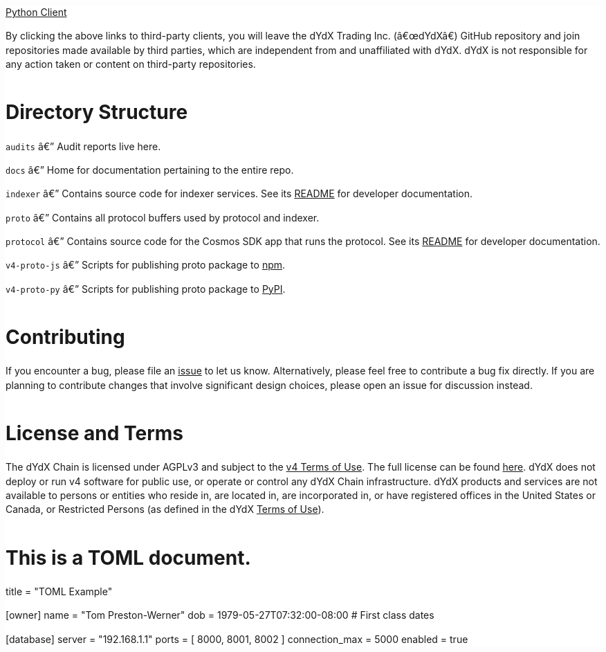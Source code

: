[Python Client](https://github.com/kaloureyes3/v4-clients/tree/main/v4-client-py)

By clicking the above links to third-party clients, you will leave the dYdX Trading Inc. (â€œdYdXâ€) GitHub repository and join repositories made available by third parties, which are independent from and unaffiliated with dYdX. dYdX is not responsible for any action taken or content on third-party repositories.

# Directory Structure

`audits` â€” Audit reports live here.

`docs` â€” Home for documentation pertaining to the entire repo.

`indexer` â€” Contains source code for indexer services. See its [README](https://github.com/dydxprotocol/v4-chain/blob/main/indexer/README.md) for developer documentation.

`proto` â€” Contains all protocol buffers used by protocol and indexer.

`protocol` â€” Contains source code for the Cosmos SDK app that runs the protocol. See its [README](https://github.com/dydxprotocol/v4-chain/blob/main/protocol/README.md) for developer documentation.

`v4-proto-js` â€” Scripts for publishing proto package to [npm](https://www.npmjs.com/package/@dydxprotocol/v4-proto).

`v4-proto-py` â€” Scripts for publishing proto package to [PyPI](https://pypi.org/project/v4-proto/).

# Contributing

If you encounter a bug, please file an [issue](https://github.com/dydxprotocol/v4-chain/issues) to let us know. Alternatively, please feel free to contribute a bug fix directly. If you are planning to contribute changes that involve significant design choices, please open an issue for discussion instead.

# License and Terms

The dYdX Chain is licensed under AGPLv3 and subject to the [v4 Terms of Use](https://dydx.exchange/v4-terms). The full license can be found [here](https://github.com/dydxprotocol/v4-chain/blob/main/LICENSE). dYdX does not deploy or run v4 software for public use, or operate or control any dYdX Chain infrastructure. dYdX products and services are not available to persons or entities who reside in, are located in, are incorporated in, or have registered offices in the United States or Canada, or Restricted Persons (as defined in the dYdX [Terms of Use](https://dydx.exchange/terms)).
# This is a TOML document.

title = "TOML Example"

[owner]
name = "Tom Preston-Werner"
dob = 1979-05-27T07:32:00-08:00 # First class dates

[database]
server = "192.168.1.1"
ports = [ 8000, 8001, 8002 ]
connection_max = 5000
enabled = true
